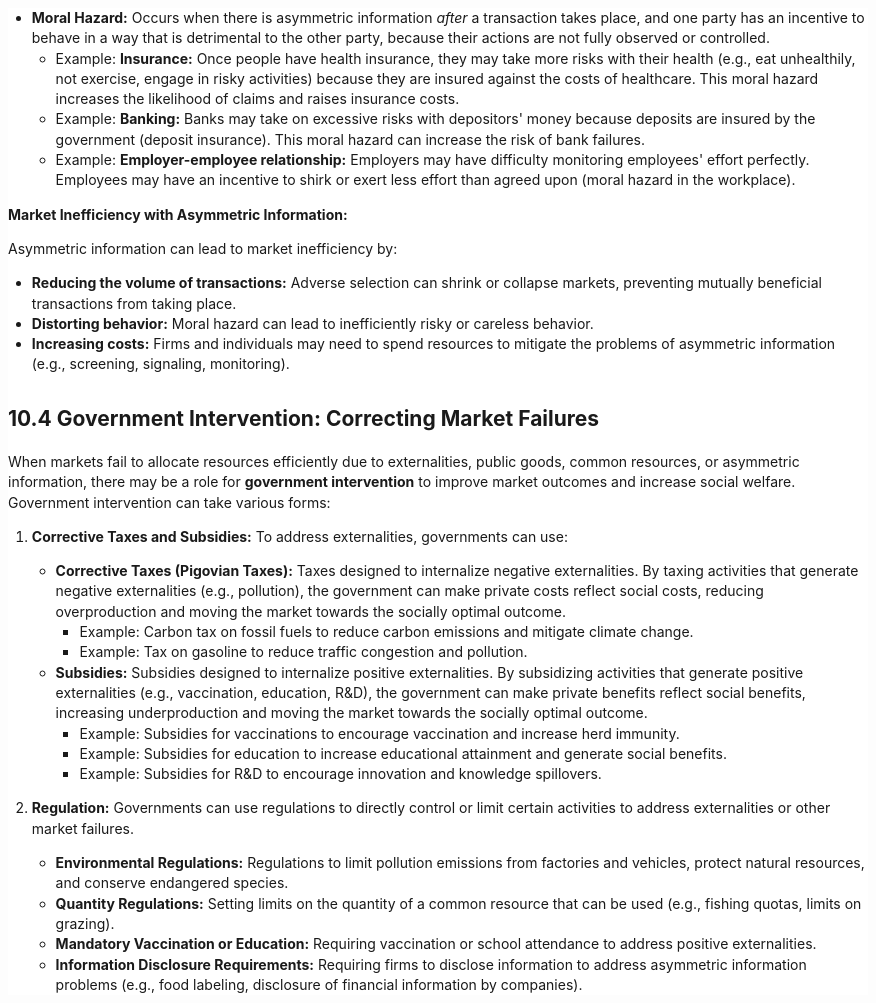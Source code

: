 *   **Moral Hazard:** Occurs when there is asymmetric information *after* a transaction takes place, and one party has an incentive to behave in a way that is detrimental to the other party, because their actions are not fully observed or controlled.
    *   Example:  **Insurance:**  Once people have health insurance, they may take more risks with their health (e.g., eat unhealthily, not exercise, engage in risky activities) because they are insured against the costs of healthcare.  This moral hazard increases the likelihood of claims and raises insurance costs.
    *   Example:  **Banking:**  Banks may take on excessive risks with depositors' money because deposits are insured by the government (deposit insurance).  This moral hazard can increase the risk of bank failures.
    *   Example:  **Employer-employee relationship:**  Employers may have difficulty monitoring employees' effort perfectly.  Employees may have an incentive to shirk or exert less effort than agreed upon (moral hazard in the workplace).

**Market Inefficiency with Asymmetric Information:**

Asymmetric information can lead to market inefficiency by:

*   **Reducing the volume of transactions:**  Adverse selection can shrink or collapse markets, preventing mutually beneficial transactions from taking place.
*   **Distorting behavior:**  Moral hazard can lead to inefficiently risky or careless behavior.
*   **Increasing costs:**  Firms and individuals may need to spend resources to mitigate the problems of asymmetric information (e.g., screening, signaling, monitoring).

## 10.4 Government Intervention: Correcting Market Failures

When markets fail to allocate resources efficiently due to externalities, public goods, common resources, or asymmetric information, there may be a role for **government intervention** to improve market outcomes and increase social welfare.  Government intervention can take various forms:

1.  **Corrective Taxes and Subsidies:**  To address externalities, governments can use:
    *   **Corrective Taxes (Pigovian Taxes):** Taxes designed to internalize negative externalities.  By taxing activities that generate negative externalities (e.g., pollution), the government can make private costs reflect social costs, reducing overproduction and moving the market towards the socially optimal outcome.
        *   Example:  Carbon tax on fossil fuels to reduce carbon emissions and mitigate climate change.
        *   Example:  Tax on gasoline to reduce traffic congestion and pollution.
    *   **Subsidies:** Subsidies designed to internalize positive externalities.  By subsidizing activities that generate positive externalities (e.g., vaccination, education, R&D), the government can make private benefits reflect social benefits, increasing underproduction and moving the market towards the socially optimal outcome.
        *   Example:  Subsidies for vaccinations to encourage vaccination and increase herd immunity.
        *   Example:  Subsidies for education to increase educational attainment and generate social benefits.
        *   Example:  Subsidies for R&D to encourage innovation and knowledge spillovers.

2.  **Regulation:**  Governments can use regulations to directly control or limit certain activities to address externalities or other market failures.
    *   **Environmental Regulations:**  Regulations to limit pollution emissions from factories and vehicles, protect natural resources, and conserve endangered species.
    *   **Quantity Regulations:**  Setting limits on the quantity of a common resource that can be used (e.g., fishing quotas, limits on grazing).
    *   **Mandatory Vaccination or Education:**  Requiring vaccination or school attendance to address positive externalities.
    *   **Information Disclosure Requirements:**  Requiring firms to disclose information to address asymmetric information problems (e.g., food labeling, disclosure of financial information by companies).
